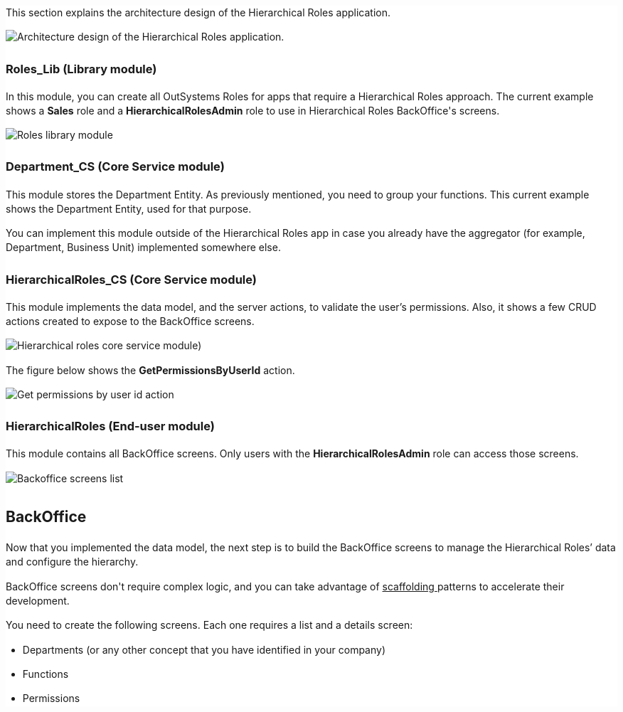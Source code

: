This section explains the architecture design of the Hierarchical Roles application.

![Architecture design of the Hierarchical Roles application.](images/architecture-hierarchical-roles-app.png)

### Roles_Lib (Library module)

In this module, you can create all OutSystems Roles for apps that require a Hierarchical Roles approach. The current example shows a **Sales** role and a **HierarchicalRolesAdmin** role to use in Hierarchical Roles BackOffice's screens.

![Roles library module](images/roles-library-module-ss.png)

### Department_CS (Core Service module)

This module stores the Department Entity. As previously mentioned, you need to group your functions. This current example shows the Department Entity, used for that purpose.

You can implement this module outside of the Hierarchical Roles app in case you already have the aggregator (for example, Department, Business Unit) implemented somewhere else.

### HierarchicalRoles_CS (Core Service module)

This module implements the data model, and the server actions, to validate the user’s permissions. Also, it shows a few CRUD actions created to expose to the BackOffice screens.

![Hierarchical roles core service module)](images/hierarchical-roles-core-service-module.png)

The figure below shows the **GetPermissionsByUserId** action.

![Get permissions by user id action](images/get-permissions-by-user-id-action.png)

### HierarchicalRoles (End-user module)

This module contains all BackOffice screens. Only users with the **HierarchicalRolesAdmin** role can access those screens.

![Backoffice screens list](images/backoffice-screens-list.png)


## BackOffice

Now that you implemented the data model, the next step is to build the BackOffice screens to manage the Hierarchical Roles’ data and configure the hierarchy.

BackOffice screens don't require complex logic, and you can take advantage of [scaffolding ](https://www.outsystems.com/learn/lesson/867/scaffolding-and-richwidgets)patterns to accelerate their development.

You need to create the following screens. Each one requires a list and a details screen:

* Departments (or any other concept that you have identified in your company)

* Functions

* Permissions
